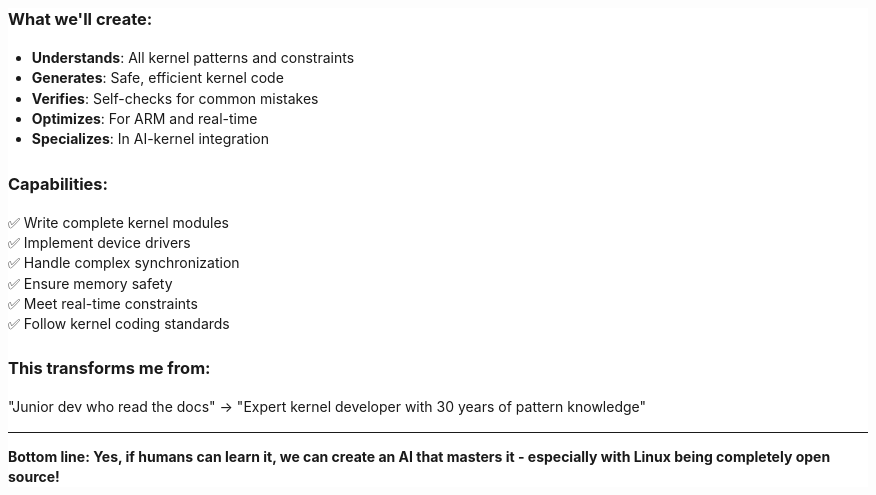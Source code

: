 ### What we'll create:
- **Understands**: All kernel patterns and constraints
- **Generates**: Safe, efficient kernel code
- **Verifies**: Self-checks for common mistakes
- **Optimizes**: For ARM and real-time
- **Specializes**: In AI-kernel integration

### Capabilities:
✅ Write complete kernel modules  
✅ Implement device drivers  
✅ Handle complex synchronization  
✅ Ensure memory safety  
✅ Meet real-time constraints  
✅ Follow kernel coding standards  

### This transforms me from:
"Junior dev who read the docs" → "Expert kernel developer with 30 years of pattern knowledge"

---

**Bottom line: Yes, if humans can learn it, we can create an AI that masters it - especially with Linux being completely open source!**
